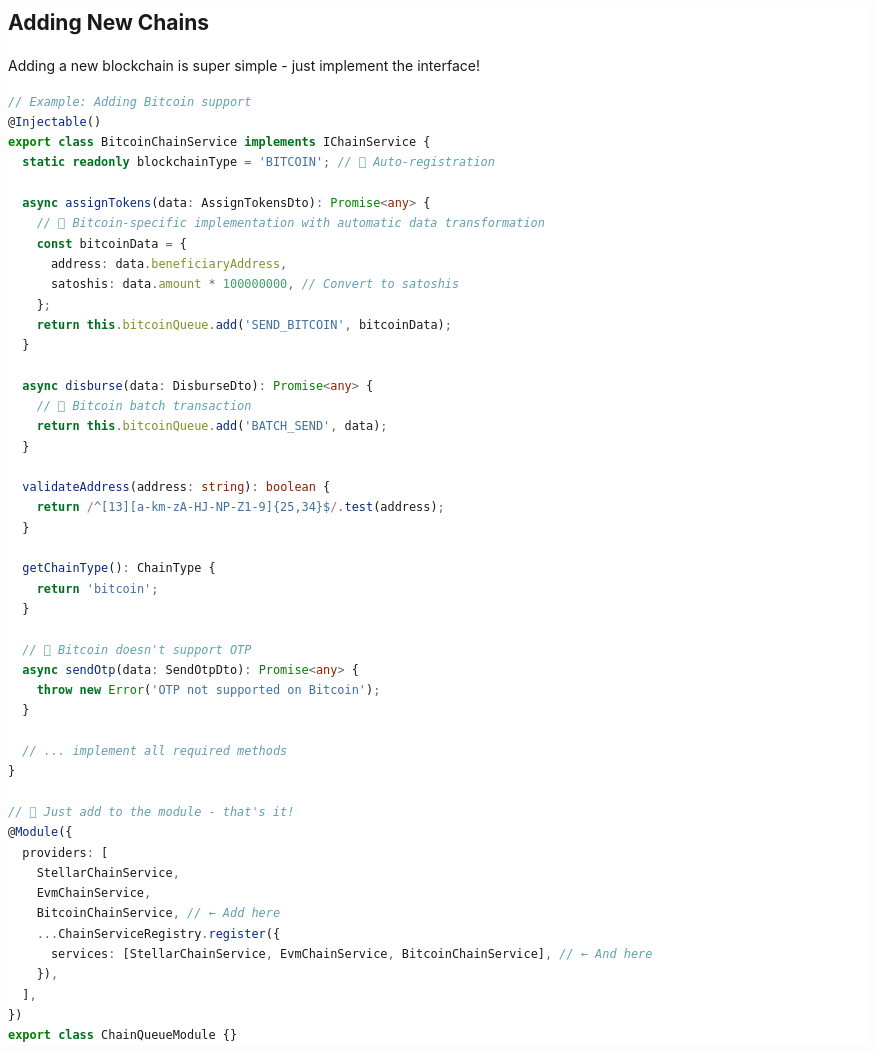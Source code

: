 ## Adding New Chains

Adding a new blockchain is super simple - just implement the interface!

```typescript
// Example: Adding Bitcoin support
@Injectable()
export class BitcoinChainService implements IChainService {
  static readonly blockchainType = 'BITCOIN'; // 🎉 Auto-registration

  async assignTokens(data: AssignTokensDto): Promise<any> {
    // 🎉 Bitcoin-specific implementation with automatic data transformation
    const bitcoinData = {
      address: data.beneficiaryAddress,
      satoshis: data.amount * 100000000, // Convert to satoshis
    };
    return this.bitcoinQueue.add('SEND_BITCOIN', bitcoinData);
  }

  async disburse(data: DisburseDto): Promise<any> {
    // 🎉 Bitcoin batch transaction
    return this.bitcoinQueue.add('BATCH_SEND', data);
  }

  validateAddress(address: string): boolean {
    return /^[13][a-km-zA-HJ-NP-Z1-9]{25,34}$/.test(address);
  }

  getChainType(): ChainType {
    return 'bitcoin';
  }

  // 🎉 Bitcoin doesn't support OTP
  async sendOtp(data: SendOtpDto): Promise<any> {
    throw new Error('OTP not supported on Bitcoin');
  }

  // ... implement all required methods
}

// 🎉 Just add to the module - that's it!
@Module({
  providers: [
    StellarChainService,
    EvmChainService,
    BitcoinChainService, // ← Add here
    ...ChainServiceRegistry.register({
      services: [StellarChainService, EvmChainService, BitcoinChainService], // ← And here
    }),
  ],
})
export class ChainQueueModule {}
```
